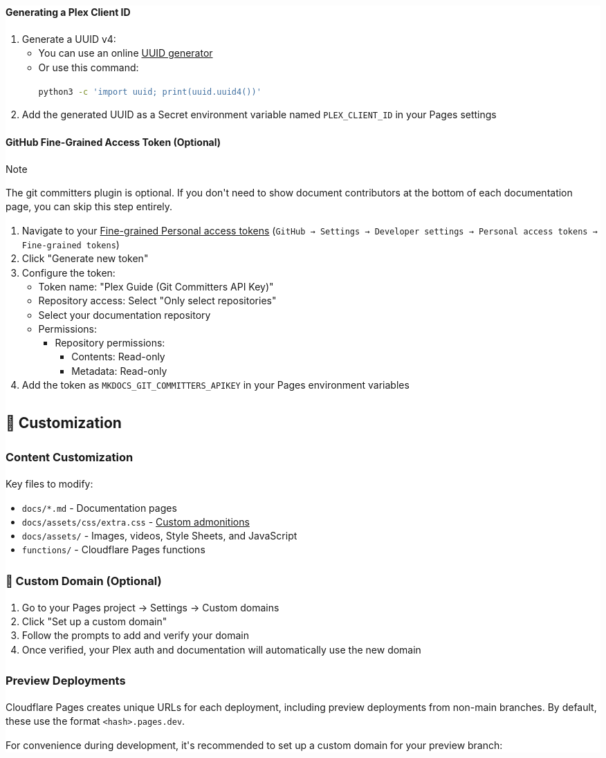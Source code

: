 #### Generating a Plex Client ID
1. Generate a UUID v4:
   - You can use an online [UUID generator](https://www.uuidgenerator.net/)
   - Or use this command:
     ```bash
     python3 -c 'import uuid; print(uuid.uuid4())'
     ```
2. Add the generated UUID as a Secret environment variable named `PLEX_CLIENT_ID` in your Pages settings

#### GitHub Fine-Grained Access Token (Optional)
> [!NOTE]
> The git committers plugin is optional. If you don't need to show document contributors at the bottom of each documentation page, you can skip this step entirely.

1. Navigate to your [Fine-grained Personal access tokens](https://github.com/settings/personal-access-tokens) (`GitHub → Settings → Developer settings → Personal access tokens → Fine-grained tokens`)
2. Click "Generate new token"
3. Configure the token:
   - Token name: "Plex Guide (Git Committers API Key)"
   - Repository access: Select "Only select repositories"
   - Select your documentation repository
   - Permissions:
     - Repository permissions:
       - Contents: Read-only
       - Metadata: Read-only
4. Add the token as `MKDOCS_GIT_COMMITTERS_APIKEY` in your Pages environment variables

## 🎨 Customization

### Content Customization
Key files to modify:
- `docs/*.md` - Documentation pages
- `docs/assets/css/extra.css` - [Custom admonitions](https://squidfunk.github.io/mkdocs-material/reference/admonitions/#custom-admonitions)
- `docs/assets/` - Images, videos, Style Sheets, and JavaScript
- `functions/` - Cloudflare Pages functions

### 🔗 Custom Domain (Optional)
1. Go to your Pages project → Settings → Custom domains
2. Click "Set up a custom domain"
3. Follow the prompts to add and verify your domain
4. Once verified, your Plex auth and documentation will automatically use the new domain

### Preview Deployments

Cloudflare Pages creates unique URLs for each deployment, including preview deployments from non-main branches. By default, these use the format `<hash>.pages.dev`.

For convenience during development, it's recommended to set up a custom domain for your preview branch:
